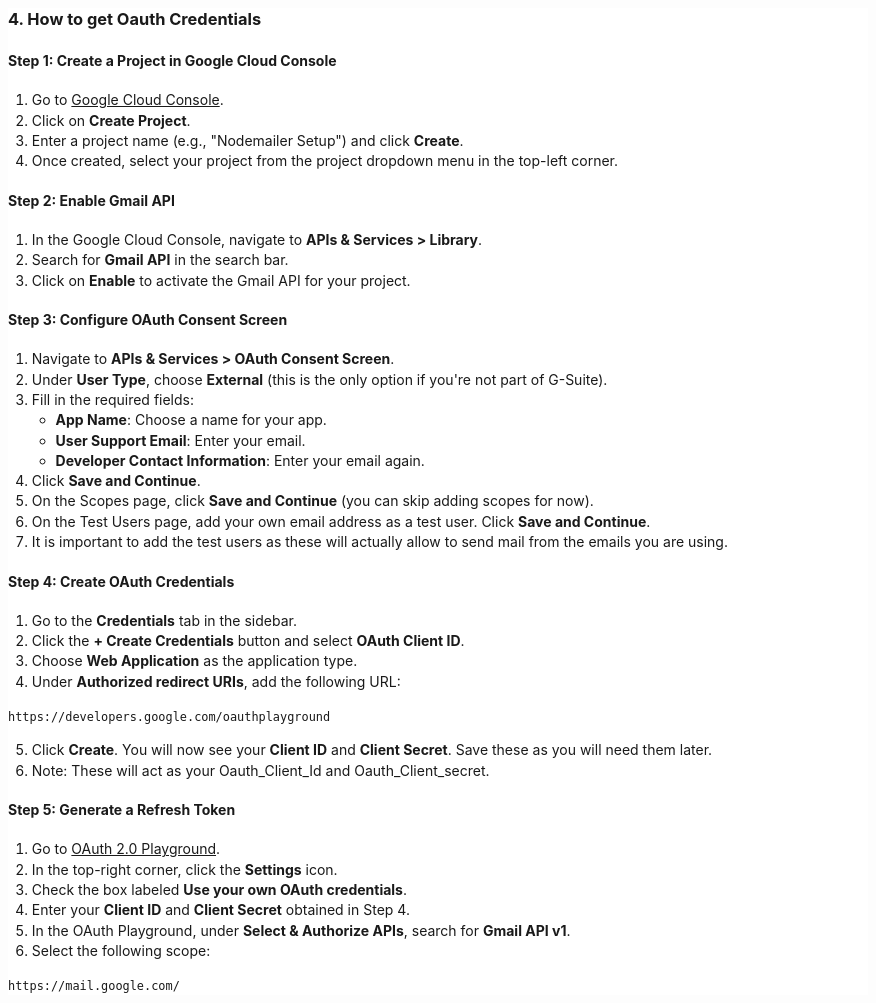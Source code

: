 ### 4. How to get Oauth Credentials

#### Step 1: Create a Project in Google Cloud Console
1. Go to [Google Cloud Console](https://console.cloud.google.com/).
2. Click on **Create Project**.
3. Enter a project name (e.g., "Nodemailer Setup") and click **Create**.
4. Once created, select your project from the project dropdown menu in the top-left corner.

#### Step 2: Enable Gmail API

1. In the Google Cloud Console, navigate to **APIs & Services > Library**.
2. Search for **Gmail API** in the search bar.
3. Click on **Enable** to activate the Gmail API for your project.

#### Step 3: Configure OAuth Consent Screen

1. Navigate to **APIs & Services > OAuth Consent Screen**.
2. Under **User Type**, choose **External** (this is the only option if you're not part of G-Suite).
3. Fill in the required fields:
    - **App Name**: Choose a name for your app.
    - **User Support Email**: Enter your email.
    - **Developer Contact Information**: Enter your email again.
4. Click **Save and Continue**.
5. On the Scopes page, click **Save and Continue** (you can skip adding scopes for now).
6. On the Test Users page, add your own email address as a test user. Click **Save and Continue**.
7. It is important to add the test users as these will actually allow to send mail from the emails you are using.

#### Step 4: Create OAuth Credentials

1. Go to the **Credentials** tab in the sidebar.
2. Click the **+ Create Credentials** button and select **OAuth Client ID**. 
3. Choose **Web Application** as the application type.
4. Under **Authorized redirect URIs**, add the following URL:
```bash
https://developers.google.com/oauthplayground
```
5. Click **Create**. You will now see your **Client ID** and **Client Secret**. Save these as you will need them later.
6. Note: These will act as your Oauth_Client_Id and Oauth_Client_secret.

#### Step 5: Generate a Refresh Token

1. Go to [OAuth 2.0 Playground](https://developers.google.com/oauthplayground).
2. In the top-right corner, click the **Settings** icon.
3. Check the box labeled **Use your own OAuth credentials**.
4. Enter your **Client ID** and **Client Secret** obtained in Step 4. 
5. In the OAuth Playground, under **Select & Authorize APIs**, search for **Gmail API v1**.
6. Select the following scope:
```bash
https://mail.google.com/
```
